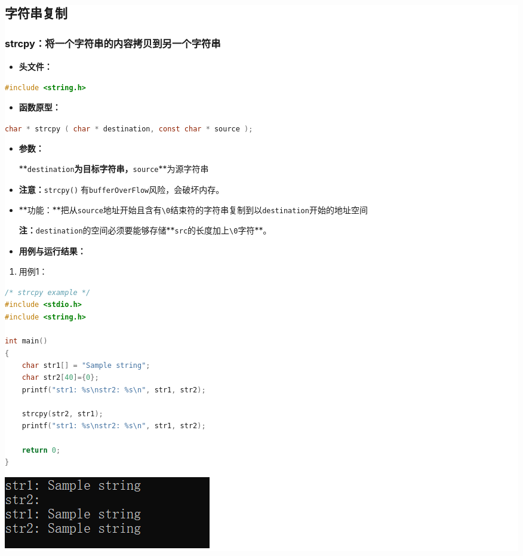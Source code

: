 ## 字符串复制

### strcpy：将一个字符串的内容拷贝到另一个字符串

- **头文件：**

```c
#include <string.h>
```

- **函数原型：**

```c
char * strcpy ( char * destination, const char * source );
```

- **参数：**

  **`destination`**为目标字符串，**`source`**为源字符串

- **注意：**`strcpy()` 有`bufferOverFlow`风险，会破坏内存。

- **功能：**把从`source`地址开始且含有`\0`结束符的字符串复制到以`destination`开始的地址空间

   **注：**`destination`的空间必须要能够存储**`src`的长度加上`\0`字符**。

- **用例与运行结果：**

1. 用例1：

```c
/* strcpy example */
#include <stdio.h>
#include <string.h>
 
int main()
{
	char str1[] = "Sample string";
	char str2[40]={0};
	printf("str1: %s\nstr2: %s\n", str1, str2);
 
	strcpy(str2, str1);
	printf("str1: %s\nstr2: %s\n", str1, str2);
 
	return 0;
}
```

![image-20240916214518362](Imgs/image-20240916214518362.png)
